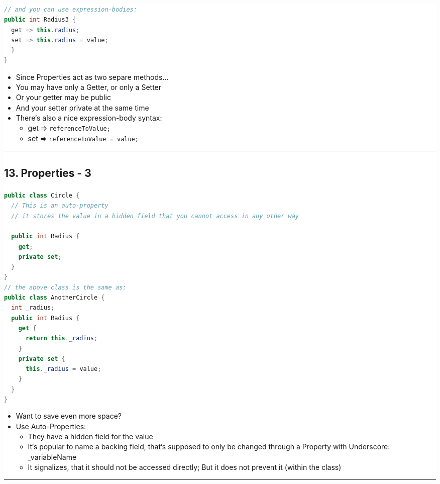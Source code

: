 ```cs
// and you can use expression-bodies:
public int Radius3 {
  get => this.radius;
  set => this.radius = value;
  }
}
```
- Since Properties act as two separe methods…
- You may have only a Getter, or only a Setter
- Or your getter may be public
- And your setter private at the same time
- There‘s also a nice expression-body syntax:
  -  get => `referenceToValue;`
  -  set => `referenceToValue = value;`

---

## 13. Properties - 3

```cs
public class Circle {
  // This is an auto-property
  // it stores the value in a hidden field that you cannot access in any other way
  
  public int Radius {
    get;
    private set;
  }
}
// the above class is the same as:
public class AnotherCircle {
  int _radius;
  public int Radius {
    get {
      return this._radius;
    }
    private set {
      this._radius = value;
    }
  }
}
```

- Want to save even more space?
- Use Auto-Properties:
  - They have a hidden field for the value
  - It‘s popular to name a backing field, that‘s supposed to only be changed through a Property with Underscore: _variableName 
  - It signalizes, that it should not be accessed directly; But it does not prevent it (within the class)

---
